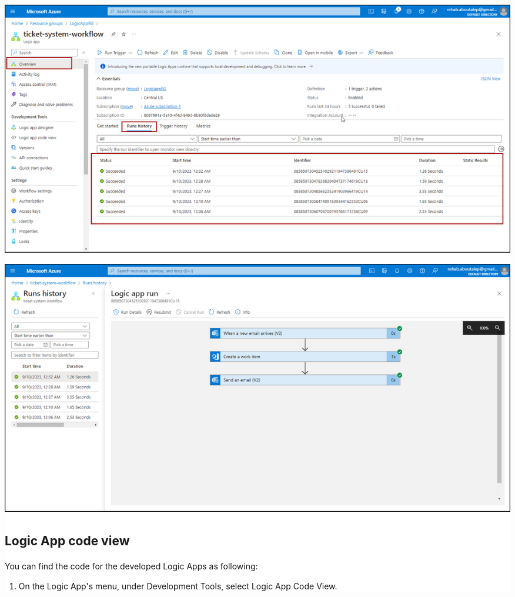 ![Run history](/assets/images/logic-apps/34-run-history.png)

![App Run](/assets/images/logic-apps/35-app-run.png)

## Logic App code view

You can find the code for the developed Logic Apps as following:

1. On the Logic App's menu, under Development Tools, select Logic App Code View.
